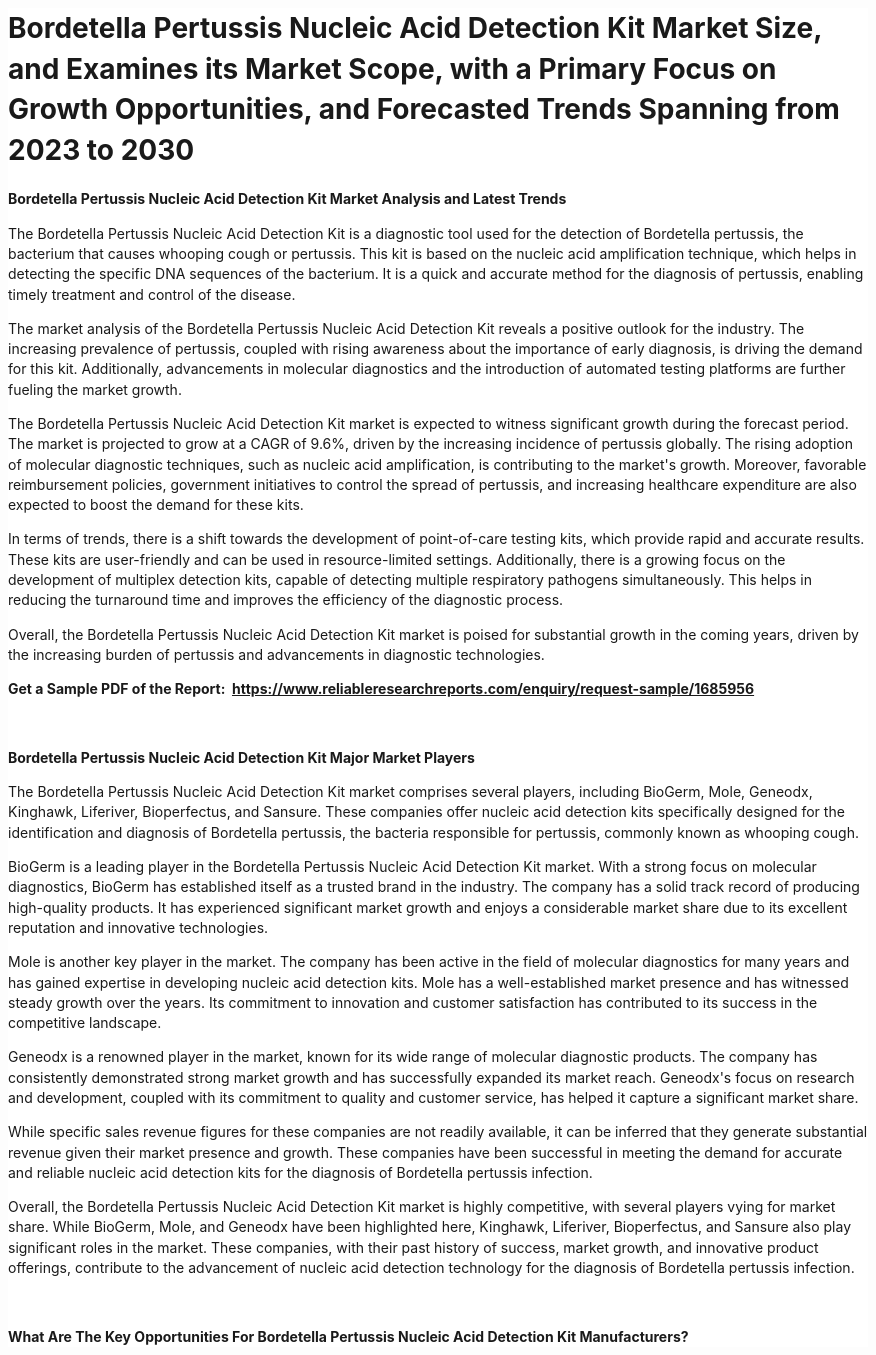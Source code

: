 <p><h1>Bordetella Pertussis Nucleic Acid Detection Kit Market Size, and Examines its Market Scope, with a Primary Focus on Growth Opportunities, and Forecasted Trends Spanning from 2023 to 2030</h1></p><p><strong>Bordetella Pertussis Nucleic Acid Detection Kit Market Analysis and Latest Trends</strong></p>
<p><p>The Bordetella Pertussis Nucleic Acid Detection Kit is a diagnostic tool used for the detection of Bordetella pertussis, the bacterium that causes whooping cough or pertussis. This kit is based on the nucleic acid amplification technique, which helps in detecting the specific DNA sequences of the bacterium. It is a quick and accurate method for the diagnosis of pertussis, enabling timely treatment and control of the disease.</p><p>The market analysis of the Bordetella Pertussis Nucleic Acid Detection Kit reveals a positive outlook for the industry. The increasing prevalence of pertussis, coupled with rising awareness about the importance of early diagnosis, is driving the demand for this kit. Additionally, advancements in molecular diagnostics and the introduction of automated testing platforms are further fueling the market growth.</p><p>The Bordetella Pertussis Nucleic Acid Detection Kit market is expected to witness significant growth during the forecast period. The market is projected to grow at a CAGR of 9.6%, driven by the increasing incidence of pertussis globally. The rising adoption of molecular diagnostic techniques, such as nucleic acid amplification, is contributing to the market's growth. Moreover, favorable reimbursement policies, government initiatives to control the spread of pertussis, and increasing healthcare expenditure are also expected to boost the demand for these kits.</p><p>In terms of trends, there is a shift towards the development of point-of-care testing kits, which provide rapid and accurate results. These kits are user-friendly and can be used in resource-limited settings. Additionally, there is a growing focus on the development of multiplex detection kits, capable of detecting multiple respiratory pathogens simultaneously. This helps in reducing the turnaround time and improves the efficiency of the diagnostic process.</p><p>Overall, the Bordetella Pertussis Nucleic Acid Detection Kit market is poised for substantial growth in the coming years, driven by the increasing burden of pertussis and advancements in diagnostic technologies.</p></p>
<p><strong>Get a Sample PDF of the Report:&nbsp; <a href="https://www.reliableresearchreports.com/enquiry/request-sample/1685956">https://www.reliableresearchreports.com/enquiry/request-sample/1685956</a></strong></p>
<p>&nbsp;</p>
<p><strong>Bordetella Pertussis Nucleic Acid Detection Kit Major Market Players</strong></p>
<p><p>The Bordetella Pertussis Nucleic Acid Detection Kit market comprises several players, including BioGerm, Mole, Geneodx, Kinghawk, Liferiver, Bioperfectus, and Sansure. These companies offer nucleic acid detection kits specifically designed for the identification and diagnosis of Bordetella pertussis, the bacteria responsible for pertussis, commonly known as whooping cough.</p><p>BioGerm is a leading player in the Bordetella Pertussis Nucleic Acid Detection Kit market. With a strong focus on molecular diagnostics, BioGerm has established itself as a trusted brand in the industry. The company has a solid track record of producing high-quality products. It has experienced significant market growth and enjoys a considerable market share due to its excellent reputation and innovative technologies.</p><p>Mole is another key player in the market. The company has been active in the field of molecular diagnostics for many years and has gained expertise in developing nucleic acid detection kits. Mole has a well-established market presence and has witnessed steady growth over the years. Its commitment to innovation and customer satisfaction has contributed to its success in the competitive landscape.</p><p>Geneodx is a renowned player in the market, known for its wide range of molecular diagnostic products. The company has consistently demonstrated strong market growth and has successfully expanded its market reach. Geneodx's focus on research and development, coupled with its commitment to quality and customer service, has helped it capture a significant market share.</p><p>While specific sales revenue figures for these companies are not readily available, it can be inferred that they generate substantial revenue given their market presence and growth. These companies have been successful in meeting the demand for accurate and reliable nucleic acid detection kits for the diagnosis of Bordetella pertussis infection.</p><p>Overall, the Bordetella Pertussis Nucleic Acid Detection Kit market is highly competitive, with several players vying for market share. While BioGerm, Mole, and Geneodx have been highlighted here, Kinghawk, Liferiver, Bioperfectus, and Sansure also play significant roles in the market. These companies, with their past history of success, market growth, and innovative product offerings, contribute to the advancement of nucleic acid detection technology for the diagnosis of Bordetella pertussis infection.</p></p>
<p>&nbsp;</p>
<p><strong>What Are The Key Opportunities For Bordetella Pertussis Nucleic Acid Detection Kit Manufacturers?</strong></p>